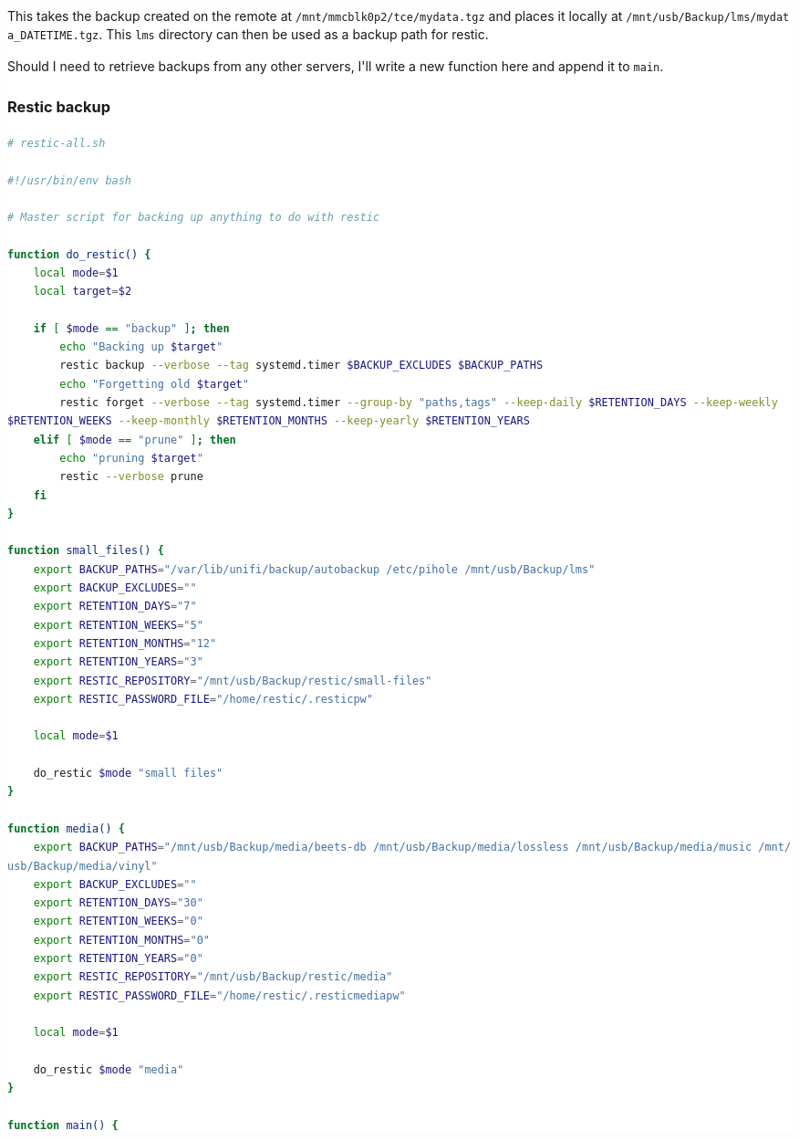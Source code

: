 This takes the backup created on the remote at `/mnt/mmcblk0p2/tce/mydata.tgz` and places it locally at `/mnt/usb/Backup/lms/mydata_DATETIME.tgz`. This `lms` directory can then be used as a backup path for restic.

Should I need to retrieve backups from any other servers, I'll write a new function here and append it to `main`.

### Restic backup

```bash
# restic-all.sh

#!/usr/bin/env bash

# Master script for backing up anything to do with restic

function do_restic() {
    local mode=$1
    local target=$2

    if [ $mode == "backup" ]; then
        echo "Backing up $target"
        restic backup --verbose --tag systemd.timer $BACKUP_EXCLUDES $BACKUP_PATHS
        echo "Forgetting old $target"
        restic forget --verbose --tag systemd.timer --group-by "paths,tags" --keep-daily $RETENTION_DAYS --keep-weekly $RETENTION_WEEKS --keep-monthly $RETENTION_MONTHS --keep-yearly $RETENTION_YEARS
    elif [ $mode == "prune" ]; then
        echo "pruning $target"
        restic --verbose prune
    fi
}

function small_files() {
    export BACKUP_PATHS="/var/lib/unifi/backup/autobackup /etc/pihole /mnt/usb/Backup/lms"
    export BACKUP_EXCLUDES=""
    export RETENTION_DAYS="7"
    export RETENTION_WEEKS="5"
    export RETENTION_MONTHS="12"
    export RETENTION_YEARS="3"
    export RESTIC_REPOSITORY="/mnt/usb/Backup/restic/small-files"
    export RESTIC_PASSWORD_FILE="/home/restic/.resticpw"

    local mode=$1

    do_restic $mode "small files"
}

function media() {
    export BACKUP_PATHS="/mnt/usb/Backup/media/beets-db /mnt/usb/Backup/media/lossless /mnt/usb/Backup/media/music /mnt/usb/Backup/media/vinyl"
    export BACKUP_EXCLUDES=""
    export RETENTION_DAYS="30"
    export RETENTION_WEEKS="0"
    export RETENTION_MONTHS="0"
    export RETENTION_YEARS="0"
    export RESTIC_REPOSITORY="/mnt/usb/Backup/restic/media"
    export RESTIC_PASSWORD_FILE="/home/restic/.resticmediapw"

    local mode=$1

    do_restic $mode "media"
}

function main() {
```